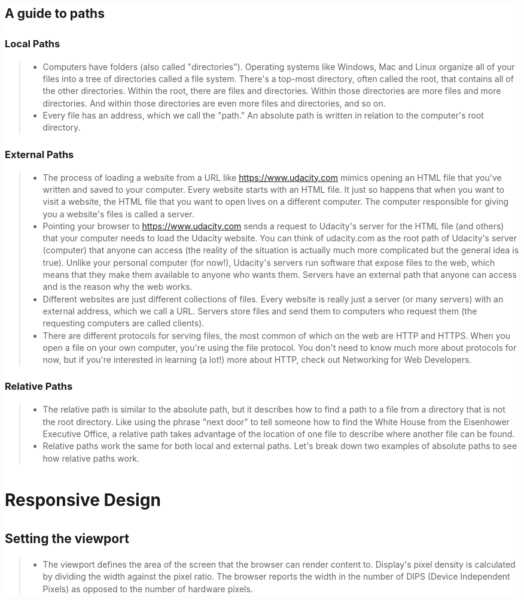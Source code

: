 ## A guide to paths

### Local Paths

>- Computers have folders (also called "directories"). Operating systems like Windows, Mac and Linux organize all of your files into a tree of directories called a file system. There's a top-most directory, often called the root, that contains all of the other directories. Within the root, there are files and directories. Within those directories are more files and more directories. And within those directories are even more files and directories, and so on.
>- Every file has an address, which we call the "path." An absolute path is written in relation to the computer's root directory.

### External Paths

>- The process of loading a website from a URL like https://www.udacity.com mimics opening an HTML file that you've written and saved to your computer. Every website starts with an HTML file. It just so happens that when you want to visit a website, the HTML file that you want to open lives on a different computer. The computer responsible for giving you a website's files is called a server.
>- Pointing your browser to https://www.udacity.com sends a request to Udacity's server for the HTML file (and others) that your computer needs to load the Udacity website. You can think of udacity.com as the root path of Udacity's server (computer) that anyone can access (the reality of the situation is actually much more complicated but the general idea is true). Unlike your personal computer (for now!), Udacity's servers run software that expose files to the web, which means that they make them available to anyone who wants them. Servers have an external path that anyone can access and is the reason why the web works.
>- Different websites are just different collections of files. Every website is really just a server (or many servers) with an external address, which we call a URL. Servers store files and send them to computers who request them (the requesting computers are called clients).
>- There are different protocols for serving files, the most common of which on the web are HTTP and HTTPS. When you open a file on your own computer, you're using the file protocol. You don't need to know much more about protocols for now, but if you're interested in learning (a lot!) more about HTTP, check out Networking for Web Developers.

### Relative Paths

>- The relative path is similar to the absolute path, but it describes how to find a path to a file from a directory that is not the root directory. Like using the phrase "next door" to tell someone how to find the White House from the Eisenhower Executive Office, a relative path takes advantage of the location of one file to describe where another file can be found.
>- Relative paths work the same for both local and external paths. Let's break down two examples of absolute paths to see how relative paths work.

# Responsive Design

## Setting the viewport

>- The viewport defines the area of the screen that the browser can render content to. Display's pixel density is calculated by dividing the width against the pixel ratio. The browser reports the width in the number of DIPS (Device Independent Pixels) as opposed to the number of hardware pixels.
